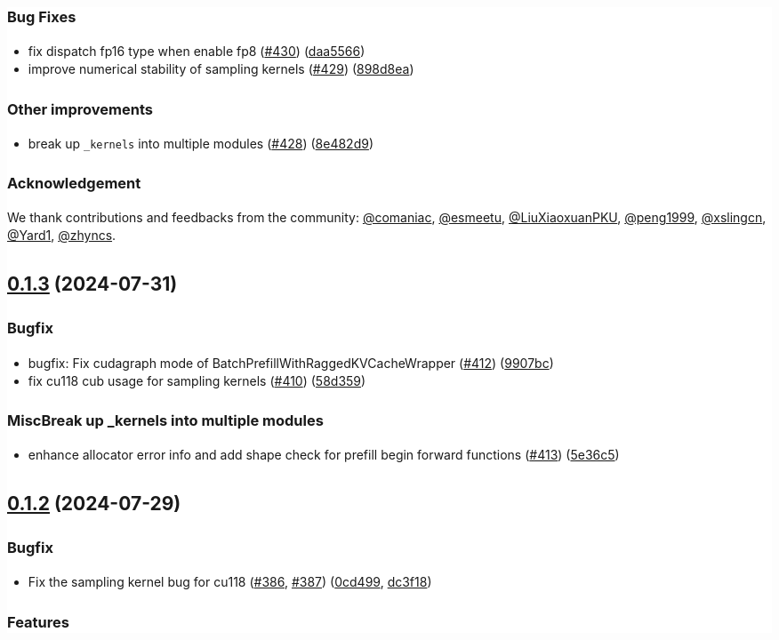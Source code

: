 ### Bug Fixes

* fix dispatch fp16 type when enable fp8 ([#430](https://github.com/flashinfer-ai/flashinfer/pull/430)) ([daa5566](https://github.com/flashinfer-ai/flashinfer/commit/daa556697fed849810745f0aae0015d8e4460050))
* improve numerical stability of sampling kernels ([#429](https://github.com/flashinfer-ai/flashinfer/pull/429)) ([898d8ea](https://github.com/flashinfer-ai/flashinfer/commit/898d8ea8a21f5850288bc4a860399678131a2d30))

### Other improvements

* break up `_kernels` into multiple modules ([#428](https://github.com/flashinfer-ai/flashinfer/pull/428)) ([8e482d9](https://github.com/flashinfer-ai/flashinfer/commit/8e482d92cb0ad046ec5f57509f9473e76bd668fe))

### Acknowledgement

We thank contributions and feedbacks from the community: [@comaniac](https://github.com/comaniac), [@esmeetu](https://github.com/esmeetu), [@LiuXiaoxuanPKU](https://github.com/LiuXiaoxuanPKU), [@peng1999](https://github.com/peng1999), [@xslingcn](https://github.com/xslingcn), [@Yard1](https://github.com/Yard1), [@zhyncs](https://github.com/zhyncs).


## [0.1.3](https://github.com/flashinfer-ai/flashinfer/compare/v0.1.2...v0.1.3) (2024-07-31)

### Bugfix

* bugfix: Fix cudagraph mode of BatchPrefillWithRaggedKVCacheWrapper ([#412](https://github.com/flashinfer-ai/flashinfer/pull/412)) ([9907bc](https://github.com/flashinfer-ai/flashinfer/commit/9907bc163eec7677870014b6ed5bb1789cc584f0))
* fix cu118 cub usage for sampling kernels ([#410](https://github.com/flashinfer-ai/flashinfer/pull/410)) ([58d359](https://github.com/flashinfer-ai/flashinfer/commit/58d35930740083f27e65c9818ab857f9f4880aff))

### MiscBreak up _kernels into multiple modules

* enhance allocator error info and add shape check for prefill begin forward functions ([#413](https://github.com/flashinfer-ai/flashinfer/pull/413)) ([5e36c5](https://github.com/flashinfer-ai/flashinfer/commit/5e36c527bb10c9331a17d4ecd609120406280979))

## [0.1.2](https://github.com/flashinfer-ai/flashinfer/compare/v0.1.1...v0.1.2) (2024-07-29)

### Bugfix
* Fix the sampling kernel bug for cu118 ([#386](https://github.com/flashinfer-ai/flashinfer/pull/386), [#387](https://github.com/flashinfer-ai/flashinfer/pull/387)) ([0cd499](https://github.com/flashinfer-ai/flashinfer/commit/0cd49949e6c05a0c8f63d050ff96c8f6168cf914), [dc3f18](https://github.com/flashinfer-ai/flashinfer/commit/dc3f184eda83b9feb5c901606b3d8aede23a4a5f))

### Features
